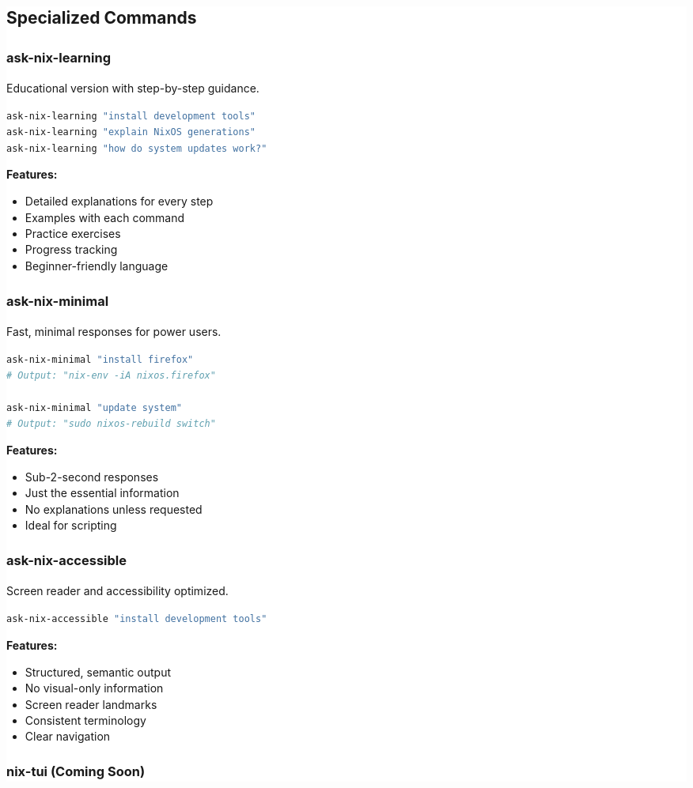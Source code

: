 
## Specialized Commands

### ask-nix-learning

Educational version with step-by-step guidance.

```bash
ask-nix-learning "install development tools"
ask-nix-learning "explain NixOS generations"
ask-nix-learning "how do system updates work?"
```

**Features:**
- Detailed explanations for every step
- Examples with each command
- Practice exercises
- Progress tracking
- Beginner-friendly language

### ask-nix-minimal

Fast, minimal responses for power users.

```bash
ask-nix-minimal "install firefox"
# Output: "nix-env -iA nixos.firefox"

ask-nix-minimal "update system"
# Output: "sudo nixos-rebuild switch"
```

**Features:**
- Sub-2-second responses
- Just the essential information
- No explanations unless requested
- Ideal for scripting

### ask-nix-accessible

Screen reader and accessibility optimized.

```bash
ask-nix-accessible "install development tools"
```

**Features:**
- Structured, semantic output
- No visual-only information
- Screen reader landmarks
- Consistent terminology
- Clear navigation

### nix-tui (Coming Soon)
